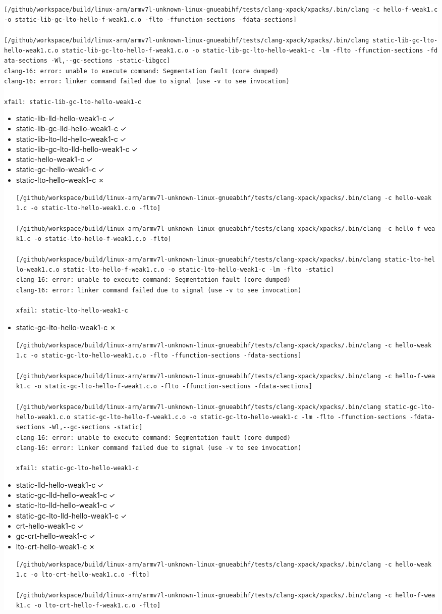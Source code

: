   ```txt
  [/github/workspace/build/linux-arm/armv7l-unknown-linux-gnueabihf/tests/clang-xpack/xpacks/.bin/clang -c hello-f-weak1.c -o static-lib-gc-lto-hello-f-weak1.c.o -flto -ffunction-sections -fdata-sections]

  [/github/workspace/build/linux-arm/armv7l-unknown-linux-gnueabihf/tests/clang-xpack/xpacks/.bin/clang static-lib-gc-lto-hello-weak1.c.o static-lib-gc-lto-hello-f-weak1.c.o -o static-lib-gc-lto-hello-weak1-c -lm -flto -ffunction-sections -fdata-sections -Wl,--gc-sections -static-libgcc]
  clang-16: error: unable to execute command: Segmentation fault (core dumped)
  clang-16: error: linker command failed due to signal (use -v to see invocation)

  xfail: static-lib-gc-lto-hello-weak1-c
  ```
- static-lib-lld-hello-weak1-c ✓
- static-lib-gc-lld-hello-weak1-c ✓
- static-lib-lto-lld-hello-weak1-c ✓
- static-lib-gc-lto-lld-hello-weak1-c ✓
- static-hello-weak1-c ✓
- static-gc-hello-weak1-c ✓
- static-lto-hello-weak1-c ✗
  ```txt
  [/github/workspace/build/linux-arm/armv7l-unknown-linux-gnueabihf/tests/clang-xpack/xpacks/.bin/clang -c hello-weak1.c -o static-lto-hello-weak1.c.o -flto]

  [/github/workspace/build/linux-arm/armv7l-unknown-linux-gnueabihf/tests/clang-xpack/xpacks/.bin/clang -c hello-f-weak1.c -o static-lto-hello-f-weak1.c.o -flto]

  [/github/workspace/build/linux-arm/armv7l-unknown-linux-gnueabihf/tests/clang-xpack/xpacks/.bin/clang static-lto-hello-weak1.c.o static-lto-hello-f-weak1.c.o -o static-lto-hello-weak1-c -lm -flto -static]
  clang-16: error: unable to execute command: Segmentation fault (core dumped)
  clang-16: error: linker command failed due to signal (use -v to see invocation)

  xfail: static-lto-hello-weak1-c
  ```
- static-gc-lto-hello-weak1-c ✗
  ```txt
  [/github/workspace/build/linux-arm/armv7l-unknown-linux-gnueabihf/tests/clang-xpack/xpacks/.bin/clang -c hello-weak1.c -o static-gc-lto-hello-weak1.c.o -flto -ffunction-sections -fdata-sections]

  [/github/workspace/build/linux-arm/armv7l-unknown-linux-gnueabihf/tests/clang-xpack/xpacks/.bin/clang -c hello-f-weak1.c -o static-gc-lto-hello-f-weak1.c.o -flto -ffunction-sections -fdata-sections]

  [/github/workspace/build/linux-arm/armv7l-unknown-linux-gnueabihf/tests/clang-xpack/xpacks/.bin/clang static-gc-lto-hello-weak1.c.o static-gc-lto-hello-f-weak1.c.o -o static-gc-lto-hello-weak1-c -lm -flto -ffunction-sections -fdata-sections -Wl,--gc-sections -static]
  clang-16: error: unable to execute command: Segmentation fault (core dumped)
  clang-16: error: linker command failed due to signal (use -v to see invocation)

  xfail: static-gc-lto-hello-weak1-c
  ```
- static-lld-hello-weak1-c ✓
- static-gc-lld-hello-weak1-c ✓
- static-lto-lld-hello-weak1-c ✓
- static-gc-lto-lld-hello-weak1-c ✓
- crt-hello-weak1-c ✓
- gc-crt-hello-weak1-c ✓
- lto-crt-hello-weak1-c ✗
  ```txt
  [/github/workspace/build/linux-arm/armv7l-unknown-linux-gnueabihf/tests/clang-xpack/xpacks/.bin/clang -c hello-weak1.c -o lto-crt-hello-weak1.c.o -flto]

  [/github/workspace/build/linux-arm/armv7l-unknown-linux-gnueabihf/tests/clang-xpack/xpacks/.bin/clang -c hello-f-weak1.c -o lto-crt-hello-f-weak1.c.o -flto]
  ```